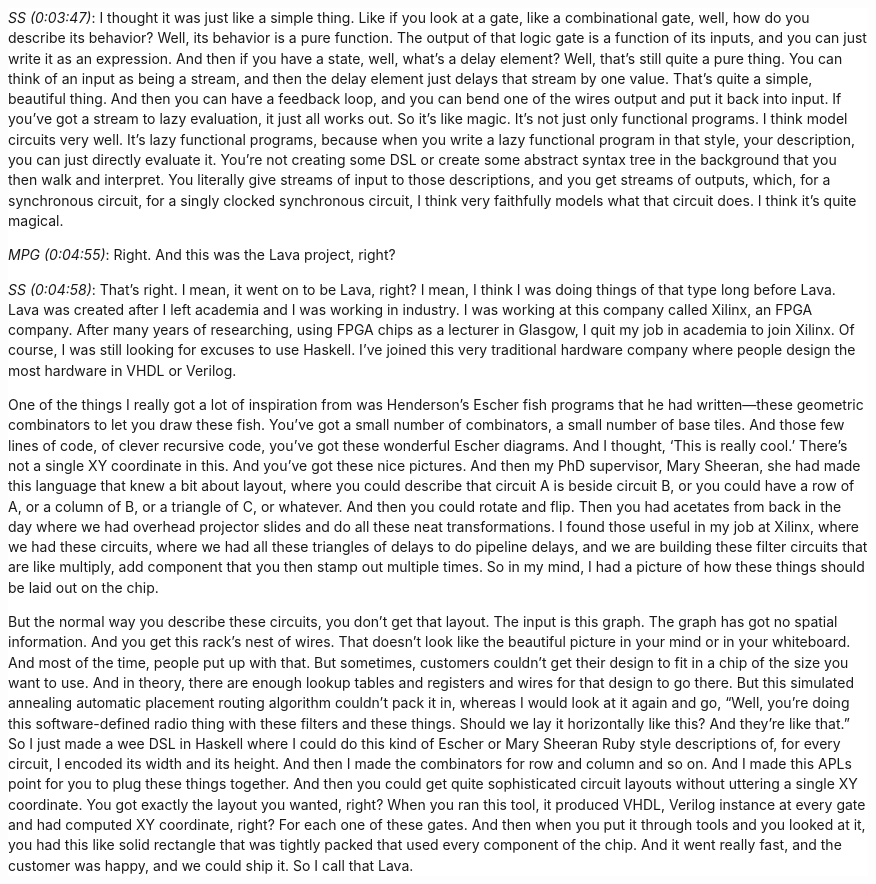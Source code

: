 *SS (0:03:47)*: I thought it was just like a simple thing. Like if you look at a gate, like a combinational gate, well, how do you describe its behavior? Well, its behavior is a pure function. The output of that logic gate is a function of its inputs, and you can just write it as an expression. And then if you have a state, well, what’s a delay element? Well, that’s still quite a pure thing. You can think of an input as being a stream, and then the delay element just delays that stream by one value. That’s quite a simple, beautiful thing. And then you can have a feedback loop, and you can bend one of the wires output and put it back into input. If you’ve got a stream to lazy evaluation, it just all works out. So it’s like magic. It’s not just only functional programs. I think model circuits very well. It’s lazy functional programs, because when you write a lazy functional program in that style, your description, you can just directly evaluate it. You’re not creating some DSL or create some abstract syntax tree in the background that you then walk and interpret. You literally give streams of input to those descriptions, and you get streams of outputs, which, for a synchronous circuit, for a singly clocked synchronous circuit, I think very faithfully models what that circuit does. I think it’s quite magical.

*MPG (0:04:55)*: Right. And this was the Lava project, right?

*SS (0:04:58)*: That’s right. I mean, it went on to be Lava, right? I mean, I think I was doing things of that type long before Lava. Lava was created after I left academia and I was working in industry. I was working at this company called Xilinx, an FPGA company. After many years of researching, using FPGA chips as a lecturer in Glasgow, I quit my job in academia to join Xilinx. Of course, I was still looking for excuses to use Haskell. I’ve joined this very traditional hardware company where people design the most hardware in VHDL or Verilog. 

One of the things I really got a lot of inspiration from was Henderson’s Escher fish programs that he had written—these geometric combinators to let you draw these fish. You’ve got a small number of combinators, a small number of base tiles. And those few lines of code, of clever recursive code, you’ve got these wonderful Escher diagrams. And I thought, ‘This is really cool.’ There’s not a single XY coordinate in this. And you’ve got these nice pictures. And then my PhD supervisor, Mary Sheeran, she had made this language that knew a bit about layout, where you could describe that circuit A is beside circuit B, or you could have a row of A, or a column of B, or a triangle of C, or whatever. And then you could rotate and flip. Then you had acetates from back in the day where we had overhead projector slides and do all these neat transformations. I found those useful in my job at Xilinx, where we had these circuits, where we had all these triangles of delays to do pipeline delays, and we are building these filter circuits that are like multiply, add component that you then stamp out multiple times. So in my mind, I had a picture of how these things should be laid out on the chip. 

But the normal way you describe these circuits, you don’t get that layout. The input is this graph. The graph has got no spatial information. And you get this rack’s nest of wires. That doesn’t look like the beautiful picture in your mind or in your whiteboard. And most of the time, people put up with that. But sometimes, customers couldn’t get their design to fit in a chip of the size you want to use. And in theory, there are enough lookup tables and registers and wires for that design to go there. But this simulated annealing automatic placement routing algorithm couldn’t pack it in, whereas I would look at it again and go, “Well, you’re doing this software-defined radio thing with these filters and these things. Should we lay it horizontally like this? And they’re like that.” So I just made a wee DSL in Haskell where I could do this kind of Escher or Mary Sheeran Ruby style descriptions of, for every circuit, I encoded its width and its height. And then I made the combinators for row and column and so on. And I made this APLs point for you to plug these things together. And then you could get quite sophisticated circuit layouts without uttering a single XY coordinate. You got exactly the layout you wanted, right? When you ran this tool, it produced VHDL, Verilog instance at every gate and had computed XY coordinate, right? For each one of these gates. And then when you put it through tools and you looked at it, you had this like solid rectangle that was tightly packed that used every component of the chip. And it went really fast, and the customer was happy, and we could ship it. So I call that Lava. 
